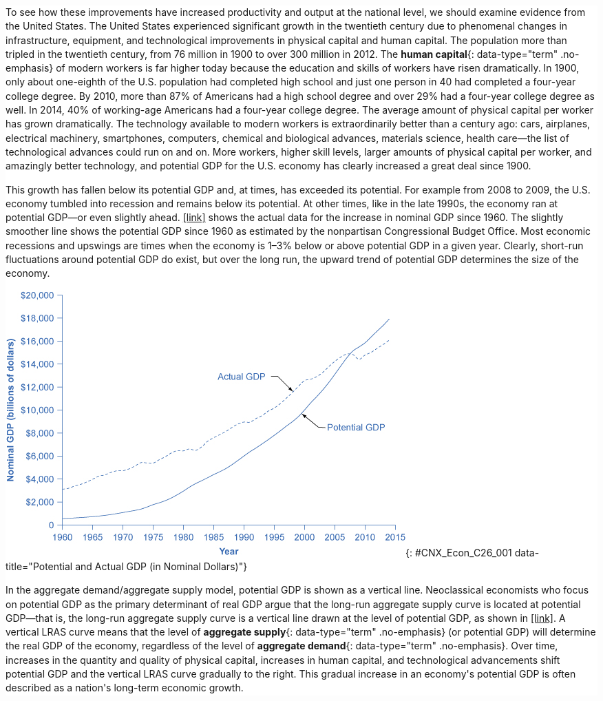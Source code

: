 To see how these improvements have increased productivity and output at the national level, we should examine evidence from the United States. The United States experienced significant growth in the twentieth century due to phenomenal changes in infrastructure, equipment, and technological improvements in physical capital and human capital. The population more than tripled in the twentieth century, from 76 million in 1900 to over 300 million in 2012. The **human capital**{: data-type="term" .no-emphasis} of modern workers is far higher today because the education and skills of workers have risen dramatically. In 1900, only about one-eighth of the U.S. population had completed high school and just one person in 40 had completed a four-year college degree. By 2010, more than 87% of Americans had a high school degree and over 29% had a four-year college degree as well. In 2014, 40% of working-age Americans had a four-year college degree. The average amount of physical capital per worker has grown dramatically. The technology available to modern workers is extraordinarily better than a century ago: cars, airplanes, electrical machinery, smartphones, computers, chemical and biological advances, materials science, health care—the list of technological advances could run on and on. More workers, higher skill levels, larger amounts of physical capital per worker, and amazingly better technology, and potential GDP for the U.S. economy has clearly increased a great deal since 1900.

This growth has fallen below its potential GDP and, at times, has exceeded its potential. For example from 2008 to 2009, the U.S. economy tumbled into recession and remains below its potential. At other times, like in the late 1990s, the economy ran at potential GDP—or even slightly ahead. [\[link\]](#CNX_Econ_C26_001) shows the actual data for the increase in nominal GDP since 1960. The slightly smoother line shows the potential GDP since 1960 as estimated by the nonpartisan Congressional Budget Office. Most economic recessions and upswings are times when the economy is 1–3% below or above potential GDP in a given year. Clearly, short-run fluctuations around potential GDP do exist, but over the long run, the upward trend of potential GDP determines the size of the economy.

 ![The graph shows that potential GDP and actual GDP have remained similar to one another since the 1960s. They have both continued to increase to over $16,000 billion in 2014 versus less than $1,000 billion in 1960.](../resources/CNX_Econv1-2_C26_02.jpg "Actual GDP falls below potential GDP during and after recessions, like the recessions of 1980 and 1981&#x2013;82, 1990&#x2013;91, 2001, and 2008&#x2013;2009 and continues below potential GDP through 2014. In other cases, actual GDP can be above potential GDP for a time, as in the late 1990s."){: #CNX_Econ_C26_001 data-title="Potential and Actual GDP (in Nominal Dollars)"}

In the aggregate demand/aggregate supply model, potential GDP is shown as a vertical line. Neoclassical economists who focus on potential GDP as the primary determinant of real GDP argue that the long-run aggregate supply curve is located at potential GDP—that is, the long-run aggregate supply curve is a vertical line drawn at the level of potential GDP, as shown in [\[link\]](#CNX_Econ_C26_002). A vertical LRAS curve means that the level of **aggregate supply**{: data-type="term" .no-emphasis} (or potential GDP) will determine the real GDP of the economy, regardless of the level of **aggregate demand**{: data-type="term" .no-emphasis}. Over time, increases in the quantity and quality of physical capital, increases in human capital, and technological advancements shift potential GDP and the vertical LRAS curve gradually to the right. This gradual increase in an economy\'s potential GDP is often described as a nation\'s long-term economic growth.
